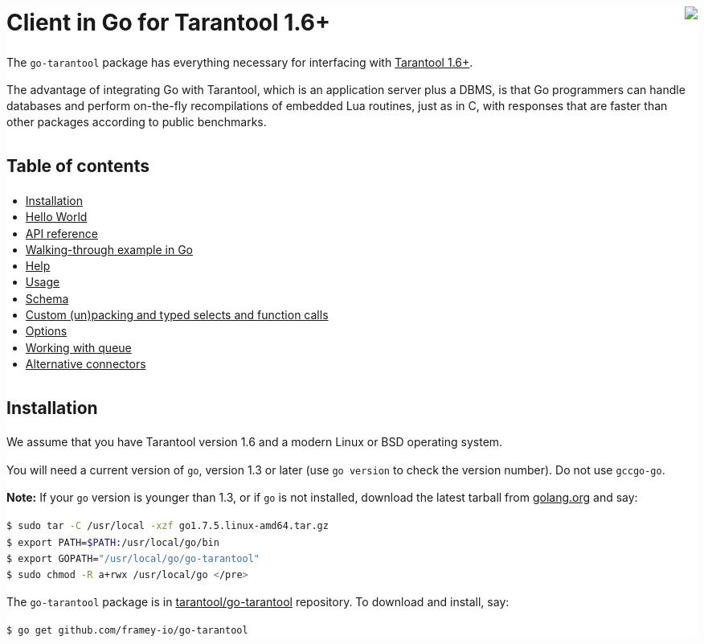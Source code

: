 <a href="http://tarantool.org">
	<img src="https://avatars2.githubusercontent.com/u/2344919?v=2&s=250" align="right">
</a>


# Client in Go for Tarantool 1.6+

The `go-tarantool` package has everything necessary for interfacing with
[Tarantool 1.6+](http://tarantool.org/).

The advantage of integrating Go with Tarantool, which is an application server
plus a DBMS, is that Go programmers can handle databases and perform on-the-fly
recompilations of embedded Lua routines, just as in C, with responses that are
faster than other packages according to public benchmarks.

## Table of contents

* [Installation](#installation)
* [Hello World](#hello-world)
* [API reference](#api-reference)
* [Walking\-through example in Go](#walking-through-example-in-go)
* [Help](#help)
* [Usage](#usage)
* [Schema](#schema)
* [Custom (un)packing and typed selects and function calls](#custom-unpacking-and-typed-selects-and-function-calls)
* [Options](#options)
* [Working with queue](#working-with-queue)
* [Alternative connectors](#alternative-connectors)

## Installation

We assume that you have Tarantool version 1.6 and a modern Linux or BSD
operating system.

You will need a current version of `go`, version 1.3 or later (use
`go version` to check the version number). Do not use `gccgo-go`.

**Note:** If your `go` version is younger than 1.3, or if `go` is not installed,
download the latest tarball from [golang.org](https://golang.org/dl/) and say:

```bash
$ sudo tar -C /usr/local -xzf go1.7.5.linux-amd64.tar.gz
$ export PATH=$PATH:/usr/local/go/bin
$ export GOPATH="/usr/local/go/go-tarantool"
$ sudo chmod -R a+rwx /usr/local/go </pre>
```

The `go-tarantool` package is in
[tarantool/go-tarantool](github.com/framey-io/go-tarantool) repository.
To download and install, say:

```
$ go get github.com/framey-io/go-tarantool
```
